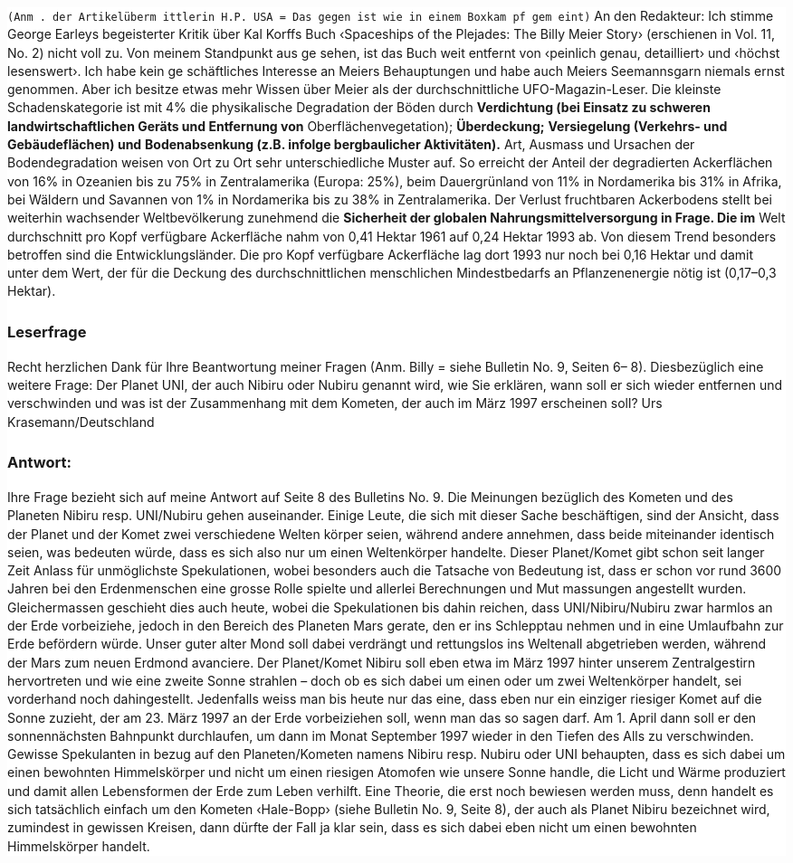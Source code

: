 ``` (Anm . der Artikelüberm ittlerin H.P. USA = Das gegen ist wie in einem Boxkam pf gem eint) ``` An den Redakteur: Ich stimme George Earleys begeisterter Kritik über Kal Korffs Buch ‹Spaceships of the Plejades: The Billy Meier Story› (erschienen in Vol. 11, No. 2) nicht voll zu. Von meinem Standpunkt aus ge sehen, ist das Buch weit entfernt von ‹peinlich genau, detailliert› und ‹höchst lesenswert›. Ich habe kein ge schäftliches Interesse an Meiers Behauptungen und habe auch Meiers Seemannsgarn niemals ernst genommen. Aber ich besitze etwas mehr Wissen über Meier als der durchschnittliche UFO-Magazin-Leser.
Die kleinste Schadenskategorie ist mit 4% die physikalische Degradation der Böden durch
**Verdichtung (bei Einsatz zu schweren landwirtschaftlichen Geräts und Entfernung von**
Oberflächenvegetation);
**Überdeckung;**
**Versiegelung (Verkehrs- und Gebäudeflächen) und**
**Bodenabsenkung (z.B. infolge bergbaulicher Aktivitäten).**
Art, Ausmass und Ursachen der Bodendegradation weisen von Ort zu Ort sehr unterschiedliche Muster auf. So erreicht der Anteil der degradierten Ackerflächen von 16% in Ozeanien bis zu 75% in Zentralamerika (Europa: 25%), beim Dauergrünland von 11% in Nordamerika bis 31% in Afrika, bei Wäldern und Savannen von 1% in Nordamerika bis zu 38% in Zentralamerika.
Der Verlust fruchtbaren Ackerbodens stellt bei weiterhin wachsender Weltbevölkerung zunehmend die **Sicherheit der globalen Nahrungsmittelversorgung in Frage. Die im** Welt durchschnitt pro Kopf verfügbare Ackerfläche nahm von 0,41 Hektar 1961 auf 0,24 Hektar 1993 ab. Von diesem Trend besonders betroffen sind die Entwicklungsländer. Die pro Kopf verfügbare Ackerfläche lag dort 1993 nur noch bei 0,16 Hektar und damit unter dem Wert, der für die Deckung des durchschnittlichen menschlichen Mindestbedarfs an Pflanzenenergie nötig ist (0,17–0,3 Hektar).
### Leserfrage
Recht herzlichen Dank für Ihre Beantwortung meiner Fragen (Anm. Billy = siehe Bulletin No. 9, Seiten 6– 8). Diesbezüglich eine weitere Frage: Der Planet UNI, der auch Nibiru oder Nubiru genannt wird, wie Sie erklären, wann soll er sich wieder entfernen und verschwinden und was ist der Zusammenhang mit dem Kometen, der auch im März 1997 erscheinen soll?
Urs Krasemann/Deutschland
### Antwort:
Ihre Frage bezieht sich auf meine Antwort auf Seite 8 des Bulletins No. 9. Die Meinungen bezüglich des Kometen und des Planeten Nibiru resp. UNI/Nubiru gehen auseinander. Einige Leute, die sich mit dieser Sache beschäftigen, sind der Ansicht, dass der Planet und der Komet zwei verschiedene Welten körper seien, während andere annehmen, dass beide miteinander identisch seien, was bedeuten würde, dass es sich also nur um einen Weltenkörper handelte. Dieser Planet/Komet gibt schon seit langer Zeit Anlass für unmöglichste Spekulationen, wobei besonders auch die Tatsache von Bedeutung ist, dass er schon vor rund 3600 Jahren bei den Erdenmenschen eine grosse Rolle spielte und allerlei Berechnungen und Mut massungen angestellt wurden. Gleichermassen geschieht dies auch heute, wobei die Spekulationen bis dahin reichen, dass UNI/Nibiru/Nubiru zwar harmlos an der Erde vorbeiziehe, jedoch in den Bereich des Planeten Mars gerate, den er ins Schlepptau nehmen und in eine Umlaufbahn zur Erde befördern würde. Unser guter alter Mond soll dabei verdrängt und rettungslos ins Weltenall abgetrieben werden, während der Mars zum neuen Erdmond avanciere.
Der Planet/Komet Nibiru soll eben etwa im März 1997 hinter unserem Zentralgestirn hervortreten und wie eine zweite Sonne strahlen – doch ob es sich dabei um einen oder um zwei Weltenkörper handelt, sei vorderhand noch dahingestellt. Jedenfalls weiss man bis heute nur das eine, dass eben nur ein einziger riesiger Komet auf die Sonne zuzieht, der am 23. März 1997 an der Erde vorbeiziehen soll, wenn man das so sagen darf. Am 1. April dann soll er den sonnennächsten Bahnpunkt durchlaufen, um dann im Monat September 1997 wieder in den Tiefen des Alls zu verschwinden. Gewisse Spekulanten in bezug auf den Planeten/Kometen namens Nibiru resp. Nubiru oder UNI behaupten, dass es sich dabei um einen bewohnten Himmelskörper und nicht um einen riesigen Atomofen wie unsere Sonne handle, die Licht und Wärme produziert und damit allen Lebensformen der Erde zum Leben verhilft. Eine Theorie, die erst noch bewiesen werden muss, denn handelt es sich tatsächlich einfach um den Kometen ‹Hale-Bopp› (siehe Bulletin No. 9, Seite 8), der auch als Planet Nibiru bezeichnet wird, zumindest in gewissen Kreisen, dann dürfte der Fall ja klar sein, dass es sich dabei eben nicht um einen bewohnten Himmelskörper handelt.
```